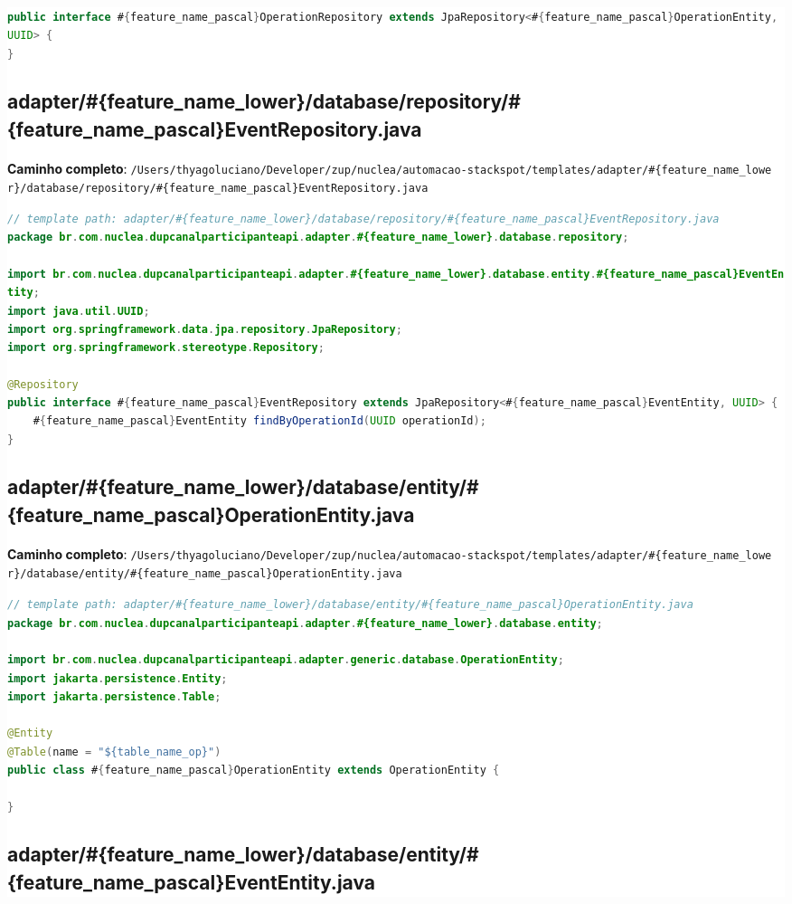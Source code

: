```java
public interface #{feature_name_pascal}OperationRepository extends JpaRepository<#{feature_name_pascal}OperationEntity, UUID> {
}
```

## adapter/#{feature_name_lower}/database/repository/#{feature_name_pascal}EventRepository.java

**Caminho completo**: `/Users/thyagoluciano/Developer/zup/nuclea/automacao-stackspot/templates/adapter/#{feature_name_lower}/database/repository/#{feature_name_pascal}EventRepository.java`

```java
// template path: adapter/#{feature_name_lower}/database/repository/#{feature_name_pascal}EventRepository.java
package br.com.nuclea.dupcanalparticipanteapi.adapter.#{feature_name_lower}.database.repository;

import br.com.nuclea.dupcanalparticipanteapi.adapter.#{feature_name_lower}.database.entity.#{feature_name_pascal}EventEntity;
import java.util.UUID;
import org.springframework.data.jpa.repository.JpaRepository;
import org.springframework.stereotype.Repository;

@Repository
public interface #{feature_name_pascal}EventRepository extends JpaRepository<#{feature_name_pascal}EventEntity, UUID> {
    #{feature_name_pascal}EventEntity findByOperationId(UUID operationId);
}
```

## adapter/#{feature_name_lower}/database/entity/#{feature_name_pascal}OperationEntity.java

**Caminho completo**: `/Users/thyagoluciano/Developer/zup/nuclea/automacao-stackspot/templates/adapter/#{feature_name_lower}/database/entity/#{feature_name_pascal}OperationEntity.java`

```java
// template path: adapter/#{feature_name_lower}/database/entity/#{feature_name_pascal}OperationEntity.java
package br.com.nuclea.dupcanalparticipanteapi.adapter.#{feature_name_lower}.database.entity;

import br.com.nuclea.dupcanalparticipanteapi.adapter.generic.database.OperationEntity;
import jakarta.persistence.Entity;
import jakarta.persistence.Table;

@Entity
@Table(name = "${table_name_op}")
public class #{feature_name_pascal}OperationEntity extends OperationEntity {

}
```

## adapter/#{feature_name_lower}/database/entity/#{feature_name_pascal}EventEntity.java
